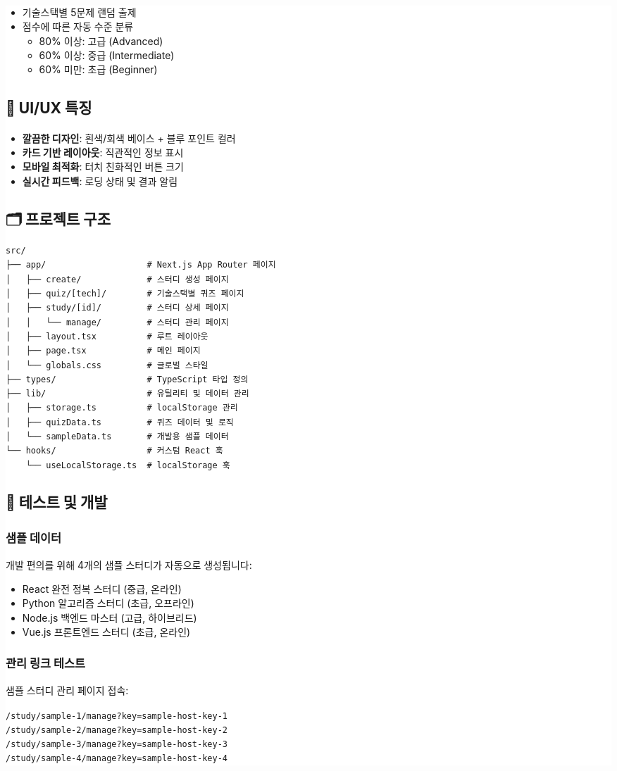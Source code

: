 - 기술스택별 5문제 랜덤 출제
- 점수에 따른 자동 수준 분류
  - 80% 이상: 고급 (Advanced)
  - 60% 이상: 중급 (Intermediate)
  - 60% 미만: 초급 (Beginner)

## 🎨 UI/UX 특징

- **깔끔한 디자인**: 흰색/회색 베이스 + 블루 포인트 컬러
- **카드 기반 레이아웃**: 직관적인 정보 표시
- **모바일 최적화**: 터치 친화적인 버튼 크기
- **실시간 피드백**: 로딩 상태 및 결과 알림

## 🗂 프로젝트 구조

```
src/
├── app/                    # Next.js App Router 페이지
│   ├── create/             # 스터디 생성 페이지
│   ├── quiz/[tech]/        # 기술스택별 퀴즈 페이지
│   ├── study/[id]/         # 스터디 상세 페이지
│   │   └── manage/         # 스터디 관리 페이지
│   ├── layout.tsx          # 루트 레이아웃
│   ├── page.tsx            # 메인 페이지
│   └── globals.css         # 글로벌 스타일
├── types/                  # TypeScript 타입 정의
├── lib/                    # 유틸리티 및 데이터 관리
│   ├── storage.ts          # localStorage 관리
│   ├── quizData.ts         # 퀴즈 데이터 및 로직
│   └── sampleData.ts       # 개발용 샘플 데이터
└── hooks/                  # 커스텀 React 훅
    └── useLocalStorage.ts  # localStorage 훅
```

## 🧪 테스트 및 개발

### 샘플 데이터

개발 편의를 위해 4개의 샘플 스터디가 자동으로 생성됩니다:

- React 완전 정복 스터디 (중급, 온라인)
- Python 알고리즘 스터디 (초급, 오프라인)
- Node.js 백엔드 마스터 (고급, 하이브리드)
- Vue.js 프론트엔드 스터디 (초급, 온라인)

### 관리 링크 테스트

샘플 스터디 관리 페이지 접속:

```
/study/sample-1/manage?key=sample-host-key-1
/study/sample-2/manage?key=sample-host-key-2
/study/sample-3/manage?key=sample-host-key-3
/study/sample-4/manage?key=sample-host-key-4
```
